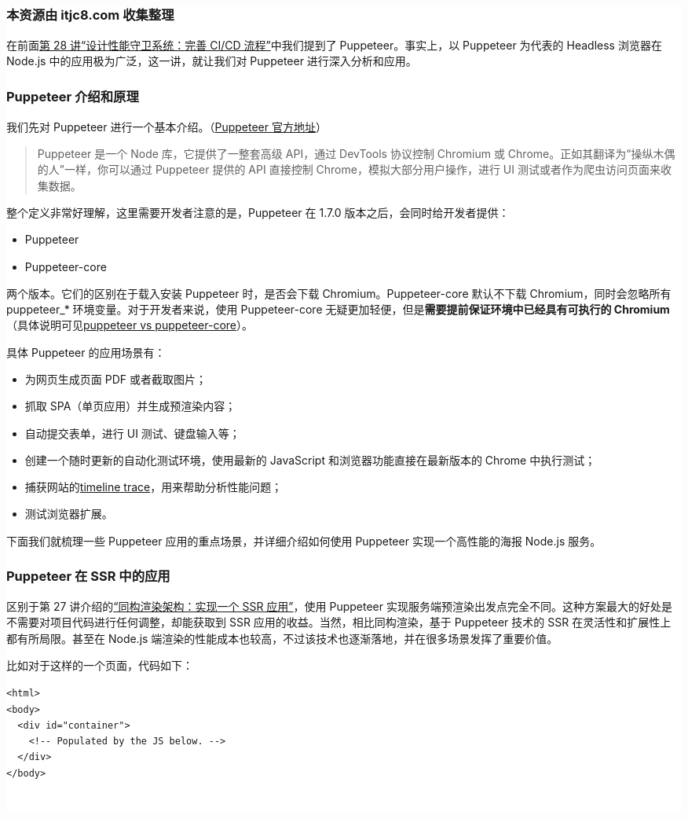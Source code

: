 ### 本资源由 itjc8.com 收集整理
<p data-nodeid="853" class="">在前面<a href="https://kaiwu.lagou.com/course/courseInfo.htm?courseId=584#/detail/pc?id=5957&amp;fileGuid=xxQTRXtVcqtHK6j8" data-nodeid="942">第 28 讲“设计性能守卫系统：完善 CI/CD 流程”</a>中我们提到了 Puppeteer。事实上，以 Puppeteer 为代表的 Headless 浏览器在 Node.js 中的应用极为广泛，这一讲，就让我们对 Puppeteer 进行深入分析和应用。</p>
<h3 data-nodeid="854">Puppeteer 介绍和原理</h3>
<p data-nodeid="855">我们先对 Puppeteer 进行一个基本介绍。（<a href="https://github.com/puppeteer?fileGuid=xxQTRXtVcqtHK6j8" data-nodeid="948">Puppeteer 官方地址</a>）</p>
<blockquote data-nodeid="856">
<p data-nodeid="857">Puppeteer 是一个 Node 库，它提供了一整套高级 API，通过 DevTools 协议控制 Chromium 或 Chrome。正如其翻译为“操纵木偶的人”一样，你可以通过 Puppeteer 提供的 API 直接控制 Chrome，模拟大部分用户操作，进行 UI 测试或者作为爬虫访问页面来收集数据。</p>
</blockquote>
<p data-nodeid="858">整个定义非常好理解，这里需要开发者注意的是，Puppeteer 在 1.7.0 版本之后，会同时给开发者提供：</p>
<ul data-nodeid="859">
<li data-nodeid="860">
<p data-nodeid="861">Puppeteer</p>
</li>
<li data-nodeid="862">
<p data-nodeid="863">Puppeteer-core</p>
</li>
</ul>
<p data-nodeid="864">两个版本。它们的区别在于载入安装 Puppeteer 时，是否会下载 Chromium。Puppeteer-core 默认不下载 Chromium，同时会忽略所有 puppeteer_* 环境变量。对于开发者来说，使用 Puppeteer-core 无疑更加轻便，但是<strong data-nodeid="966">需要提前保证环境中已经具有可执行的 Chromium</strong>（具体说明可见<a href="https://github.com/puppeteer/puppeteer/blob/main/docs/api.md#puppeteer-vs-puppeteer-core?fileGuid=xxQTRXtVcqtHK6j8" data-nodeid="964">puppeteer vs puppeteer-core</a>）。</p>
<p data-nodeid="865">具体 Puppeteer 的应用场景有：</p>
<ul data-nodeid="866">
<li data-nodeid="867">
<p data-nodeid="868">为网页生成页面 PDF 或者截取图片；</p>
</li>
<li data-nodeid="869">
<p data-nodeid="870">抓取 SPA（单页应用）并生成预渲染内容；</p>
</li>
<li data-nodeid="871">
<p data-nodeid="872">自动提交表单，进行 UI 测试、键盘输入等；</p>
</li>
<li data-nodeid="873">
<p data-nodeid="874">创建一个随时更新的自动化测试环境，使用最新的 JavaScript 和浏览器功能直接在最新版本的 Chrome 中执行测试；</p>
</li>
<li data-nodeid="875">
<p data-nodeid="876">捕获网站的<a href="https://developers.google.com/web/tools/chrome-devtools/evaluate-performance/reference?fileGuid=xxQTRXtVcqtHK6j8" data-nodeid="975">timeline trace</a>，用来帮助分析性能问题；</p>
</li>
<li data-nodeid="877">
<p data-nodeid="878">测试浏览器扩展。</p>
</li>
</ul>
<p data-nodeid="879">下面我们就梳理一些 Puppeteer 应用的重点场景，并详细介绍如何使用 Puppeteer 实现一个高性能的海报 Node.js 服务。</p>
<h3 data-nodeid="880">Puppeteer 在 SSR 中的应用</h3>
<p data-nodeid="881">区别于第 27 讲介绍的<a href="https://kaiwu.lagou.com/course/courseInfo.htm?courseId=584#/detail/pc?id=5956&amp;fileGuid=xxQTRXtVcqtHK6j8" data-nodeid="983">“同构渲染架构：实现一个 SSR 应用”</a>，使用 Puppeteer 实现服务端预渲染出发点完全不同。这种方案最大的好处是不需要对项目代码进行任何调整，却能获取到 SSR 应用的收益。当然，相比同构渲染，基于 Puppeteer 技术的 SSR 在灵活性和扩展性上都有所局限。甚至在 Node.js 端渲染的性能成本也较高，不过该技术也逐渐落地，并在很多场景发挥了重要价值。</p>
<p data-nodeid="882">比如对于这样的一个页面，代码如下：</p>
<pre class="lang-js" data-nodeid="883"><code data-language="js">&lt;html&gt;
<span class="xml"><span class="hljs-tag">&lt;<span class="hljs-name">body</span>&gt;</span>
  <span class="hljs-tag">&lt;<span class="hljs-name">div</span> <span class="hljs-attr">id</span>=<span class="hljs-string">"container"</span>&gt;</span>
    <span class="hljs-comment">&lt;!-- Populated by the JS below. --&gt;</span>
  <span class="hljs-tag">&lt;/<span class="hljs-name">div</span>&gt;</span>
<span class="hljs-tag">&lt;/<span class="hljs-name">body</span>&gt;</span></span>